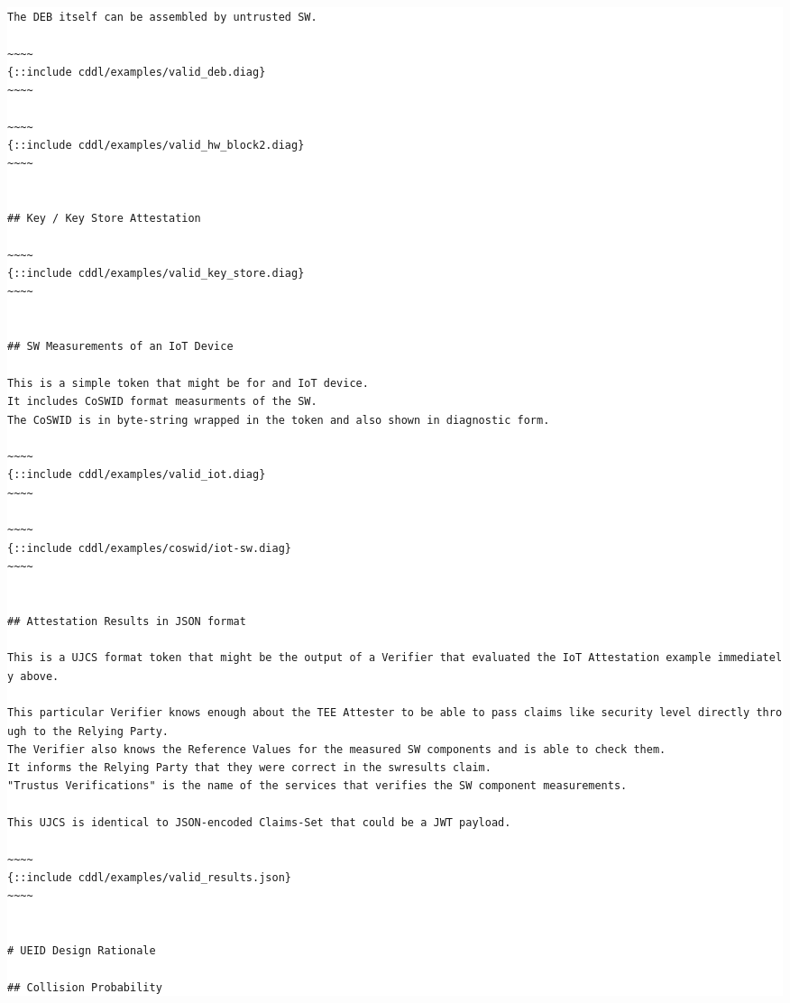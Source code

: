 	The DEB itself can be assembled by untrusted SW.

	~~~~
	{::include cddl/examples/valid_deb.diag}
	~~~~

	~~~~
	{::include cddl/examples/valid_hw_block2.diag}
	~~~~


	## Key / Key Store Attestation

	~~~~
	{::include cddl/examples/valid_key_store.diag}
	~~~~


	## SW Measurements of an IoT Device

	This is a simple token that might be for and IoT device.
	It includes CoSWID format measurments of the SW.
	The CoSWID is in byte-string wrapped in the token and also shown in diagnostic form.

	~~~~
	{::include cddl/examples/valid_iot.diag}
	~~~~

	~~~~
	{::include cddl/examples/coswid/iot-sw.diag}
	~~~~


	## Attestation Results in JSON format

	This is a UJCS format token that might be the output of a Verifier that evaluated the IoT Attestation example immediately above.

	This particular Verifier knows enough about the TEE Attester to be able to pass claims like security level directly through to the Relying Party.
	The Verifier also knows the Reference Values for the measured SW components and is able to check them.
	It informs the Relying Party that they were correct in the swresults claim.
	"Trustus Verifications" is the name of the services that verifies the SW component measurements.

	This UJCS is identical to JSON-encoded Claims-Set that could be a JWT payload.

	~~~~
	{::include cddl/examples/valid_results.json}
	~~~~


	# UEID Design Rationale

	## Collision Probability
